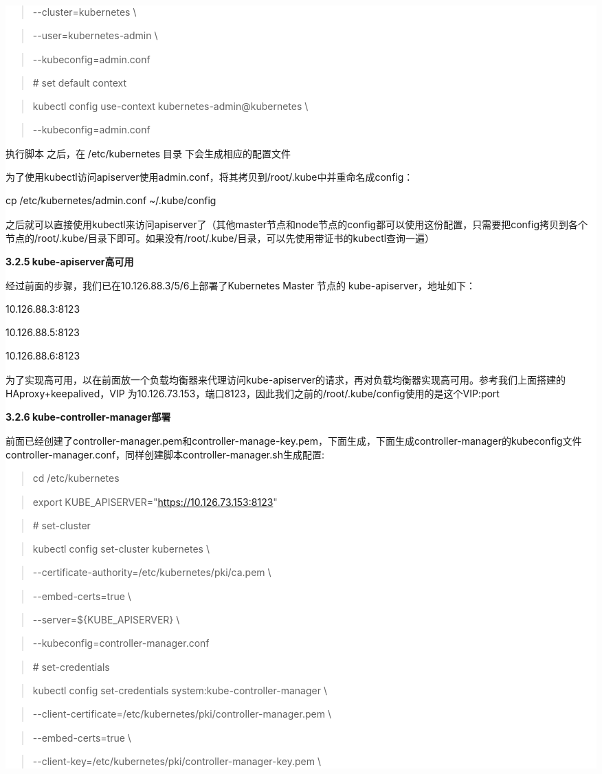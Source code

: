 >   \--cluster=kubernetes \\

>   \--user=kubernetes-admin \\

>   \--kubeconfig=admin.conf

>   \# set default context

>   kubectl config use-context kubernetes-admin\@kubernetes \\

>   \--kubeconfig=admin.conf

执行脚本 之后，在 /etc/kubernetes 目录 下会生成相应的配置文件

为了使用kubectl访问apiserver使用admin.conf，将其拷贝到/root/.kube中并重命名成config：

cp /etc/kubernetes/admin.conf \~/.kube/config

之后就可以直接使用kubectl来访问apiserver了（其他master节点和node节点的config都可以使用这份配置，只需要把config拷贝到各个节点的/root/.kube/目录下即可。如果没有/root/.kube/目录，可以先使用带证书的kubectl查询一遍）

**3.2.5  kube-apiserver高可用**

经过前面的步骤，我们已在10.126.88.3/5/6上部署了Kubernetes Master 节点的
kube-apiserver，地址如下：

10.126.88.3:8123

10.126.88.5:8123

10.126.88.6:8123

为了实现高可用，以在前面放一个负载均衡器来代理访问kube-apiserver的请求，再对负载均衡器实现高可用。参考我们上面搭建的HAproxy+keepalived，VIP
为10.126.73.153，端口8123，因此我们之前的/root/.kube/config使用的是这个VIP:port

**3.2.6  kube-controller-manager部署**

前面已经创建了controller-manager.pem和controller-manage-key.pem，下面生成，下面生成controller-manager的kubeconfig文件controller-manager.conf，同样创建脚本controller-manager.sh生成配置:

>   cd /etc/kubernetes

>   export KUBE_APISERVER="https://10.126.73.153:8123"

>   \# set-cluster

>   kubectl config set-cluster kubernetes \\

>   \--certificate-authority=/etc/kubernetes/pki/ca.pem \\

>   \--embed-certs=true \\

>   \--server=\${KUBE_APISERVER} \\

>   \--kubeconfig=controller-manager.conf

>   \# set-credentials

>   kubectl config set-credentials system:kube-controller-manager \\

>   \--client-certificate=/etc/kubernetes/pki/controller-manager.pem \\

>   \--embed-certs=true \\

>   \--client-key=/etc/kubernetes/pki/controller-manager-key.pem \\
